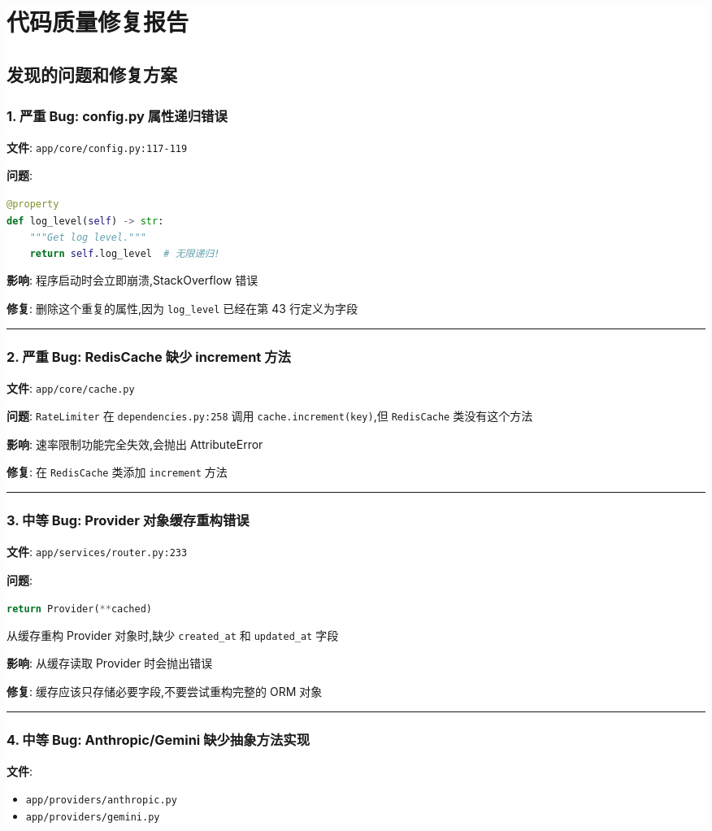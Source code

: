 # 代码质量修复报告

## 发现的问题和修复方案

### 1. 严重 Bug: config.py 属性递归错误

**文件**: `app/core/config.py:117-119`

**问题**:
```python
@property
def log_level(self) -> str:
    """Get log level."""
    return self.log_level  # 无限递归!
```

**影响**: 程序启动时会立即崩溃,StackOverflow 错误

**修复**: 删除这个重复的属性,因为 `log_level` 已经在第 43 行定义为字段

---

### 2. 严重 Bug: RedisCache 缺少 increment 方法

**文件**: `app/core/cache.py`

**问题**: `RateLimiter` 在 `dependencies.py:258` 调用 `cache.increment(key)`,但 `RedisCache` 类没有这个方法

**影响**: 速率限制功能完全失效,会抛出 AttributeError

**修复**: 在 `RedisCache` 类添加 `increment` 方法

---

### 3. 中等 Bug: Provider 对象缓存重构错误

**文件**: `app/services/router.py:233`

**问题**:
```python
return Provider(**cached)
```
从缓存重构 Provider 对象时,缺少 `created_at` 和 `updated_at` 字段

**影响**: 从缓存读取 Provider 时会抛出错误

**修复**: 缓存应该只存储必要字段,不要尝试重构完整的 ORM 对象

---

### 4. 中等 Bug: Anthropic/Gemini 缺少抽象方法实现

**文件**: 
- `app/providers/anthropic.py`
- `app/providers/gemini.py`
